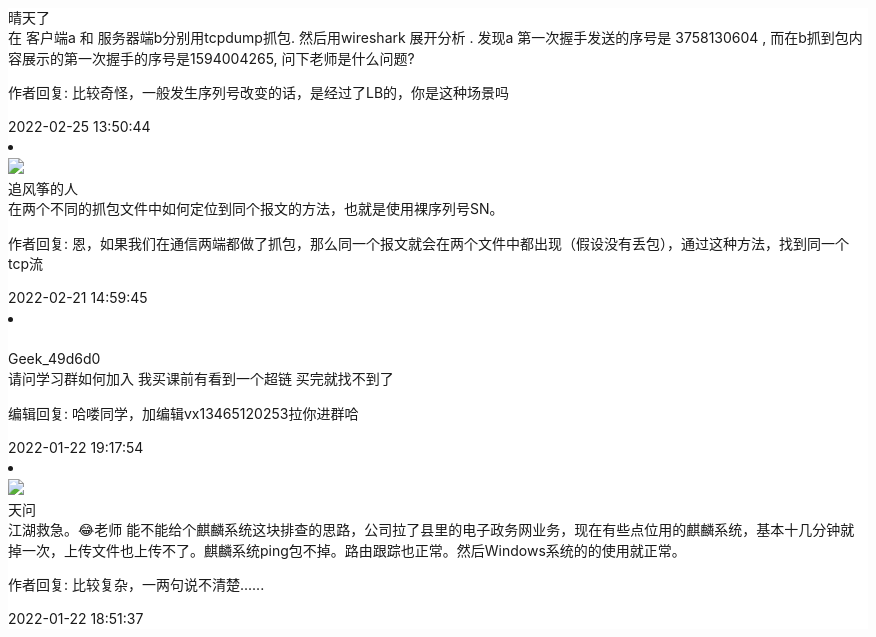   <div class="_2zFoi7sd_0"><span>晴天了</span>
  </div>
  <div class="_2_QraFYR_0">在 客户端a 和 服务器端b分别用tcpdump抓包. 然后用wireshark 展开分析 . 发现a 第一次握手发送的序号是 3758130604 ,  而在b抓到包内容展示的第一次握手的序号是1594004265, 问下老师是什么问题? </div>
  <div class="_10o3OAxT_0">
    <p class="_3KxQPN3V_0">作者回复: 比较奇怪，一般发生序列号改变的话，是经过了LB的，你是这种场景吗</p>
  </div>
  <div class="_3klNVc4Z_0">
    <div class="_3Hkula0k_0">2022-02-25 13:50:44</div>
  </div>
</div>
</div>
</li>
<li>
<div class="_2sjJGcOH_0"><img src="https://static001.geekbang.org/account/avatar/00/16/b4/94/2796de72.jpg"
  class="_3FLYR4bF_0">
<div class="_36ChpWj4_0">
  <div class="_2zFoi7sd_0"><span>追风筝的人</span>
  </div>
  <div class="_2_QraFYR_0">在两个不同的抓包文件中如何定位到同个报文的方法，也就是使用裸序列号SN。</div>
  <div class="_10o3OAxT_0">
    <p class="_3KxQPN3V_0">作者回复: 恩，如果我们在通信两端都做了抓包，那么同一个报文就会在两个文件中都出现（假设没有丢包），通过这种方法，找到同一个tcp流</p>
  </div>
  <div class="_3klNVc4Z_0">
    <div class="_3Hkula0k_0">2022-02-21 14:59:45</div>
  </div>
</div>
</div>
</li>
<li>
<div class="_2sjJGcOH_0"><img src=""
  class="_3FLYR4bF_0">
<div class="_36ChpWj4_0">
  <div class="_2zFoi7sd_0"><span>Geek_49d6d0</span>
  </div>
  <div class="_2_QraFYR_0">请问学习群如何加入 我买课前有看到一个超链 买完就找不到了</div>
  <div class="_10o3OAxT_0">
    <p class="_3KxQPN3V_0">编辑回复: 哈喽同学，加编辑vx13465120253拉你进群哈</p>
  </div>
  <div class="_3klNVc4Z_0">
    <div class="_3Hkula0k_0">2022-01-22 19:17:54</div>
  </div>
</div>
</div>
</li>
<li>
<div class="_2sjJGcOH_0"><img src="https://static001.geekbang.org/account/avatar/00/14/30/d1/ea1f3285.jpg"
  class="_3FLYR4bF_0">
<div class="_36ChpWj4_0">
  <div class="_2zFoi7sd_0"><span>天问</span>
  </div>
  <div class="_2_QraFYR_0">江湖救急。😂老师  能不能给个麒麟系统这块排查的思路，公司拉了县里的电子政务网业务，现在有些点位用的麒麟系统，基本十几分钟就掉一次，上传文件也上传不了。麒麟系统ping包不掉。路由跟踪也正常。然后Windows系统的的使用就正常。</div>
  <div class="_10o3OAxT_0">
    <p class="_3KxQPN3V_0">作者回复: 比较复杂，一两句说不清楚......</p>
  </div>
  <div class="_3klNVc4Z_0">
    <div class="_3Hkula0k_0">2022-01-22 18:51:37</div>
  </div>
</div>
</div>
</li>